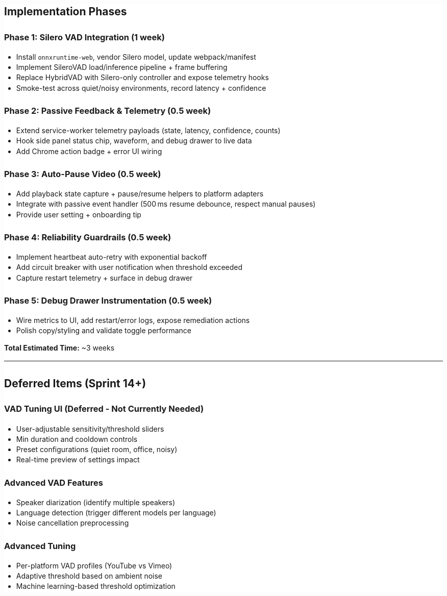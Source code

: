 
## Implementation Phases

### Phase 1: Silero VAD Integration (1 week)
- Install `onnxruntime-web`, vendor Silero model, update webpack/manifest
- Implement SileroVAD load/inference pipeline + frame buffering
- Replace HybridVAD with Silero-only controller and expose telemetry hooks
- Smoke-test across quiet/noisy environments, record latency + confidence

### Phase 2: Passive Feedback & Telemetry (0.5 week)
- Extend service-worker telemetry payloads (state, latency, confidence, counts)
- Hook side panel status chip, waveform, and debug drawer to live data
- Add Chrome action badge + error UI wiring

### Phase 3: Auto-Pause Video (0.5 week)
- Add playback state capture + pause/resume helpers to platform adapters
- Integrate with passive event handler (500 ms resume debounce, respect manual pauses)
- Provide user setting + onboarding tip

### Phase 4: Reliability Guardrails (0.5 week)
- Implement heartbeat auto-retry with exponential backoff
- Add circuit breaker with user notification when threshold exceeded
- Capture restart telemetry + surface in debug drawer

### Phase 5: Debug Drawer Instrumentation (0.5 week)
- Wire metrics to UI, add restart/error logs, expose remediation actions
- Polish copy/styling and validate toggle performance

**Total Estimated Time:** ~3 weeks

---

## Deferred Items (Sprint 14+)

### VAD Tuning UI (Deferred - Not Currently Needed)
- User-adjustable sensitivity/threshold sliders
- Min duration and cooldown controls
- Preset configurations (quiet room, office, noisy)
- Real-time preview of settings impact

### Advanced VAD Features
- Speaker diarization (identify multiple speakers)
- Language detection (trigger different models per language)
- Noise cancellation preprocessing

### Advanced Tuning
- Per-platform VAD profiles (YouTube vs Vimeo)
- Adaptive threshold based on ambient noise
- Machine learning-based threshold optimization
